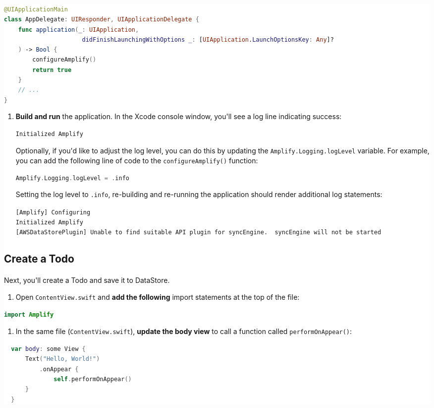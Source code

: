   </amplify-block>
  <amplify-block name="UIKit App Delegate">
  
  ```swift
  @UIApplicationMain
  class AppDelegate: UIResponder, UIApplicationDelegate {
      func application(_: UIApplication,
                        didFinishLaunchingWithOptions _: [UIApplication.LaunchOptionsKey: Any]?
      ) -> Bool {
          configureAmplify()
          return true
      }
      // ...
  }
  ```
  
  </amplify-block>
  </amplify-block-switcher>

1. **Build and run** the application. In the Xcode console window, you'll see a log line indicating success:

    ```console
    Initialized Amplify
    ```

    Optionally, if you'd like to adjust the log level, you can do this by updating the `Amplify.Logging.logLevel` variable. For example, you can add the following line of code to the `configureAmplify()` function:
    ```swift
    Amplify.Logging.logLevel = .info
    ```

    Setting the log level to `.info`, re-building and re-running the application should render additional log statements:
    ```console
    [Amplify] Configuring
    Initialized Amplify
    [AWSDataStorePlugin] Unable to find suitable API plugin for syncEngine.  syncEngine will not be started
    ```

## Create a Todo

Next, you'll create a Todo and save it to DataStore.

1. Open `ContentView.swift` and **add the following** import statements at the top of the file:
  ```swift
  import Amplify
  ```

1. In the same file (`ContentView.swift`), **update the body view**  to call a function called `performOnAppear()`:

  ```swift
    var body: some View {
        Text("Hello, World!")
            .onAppear {
                self.performOnAppear()
        }
    }
  ```
